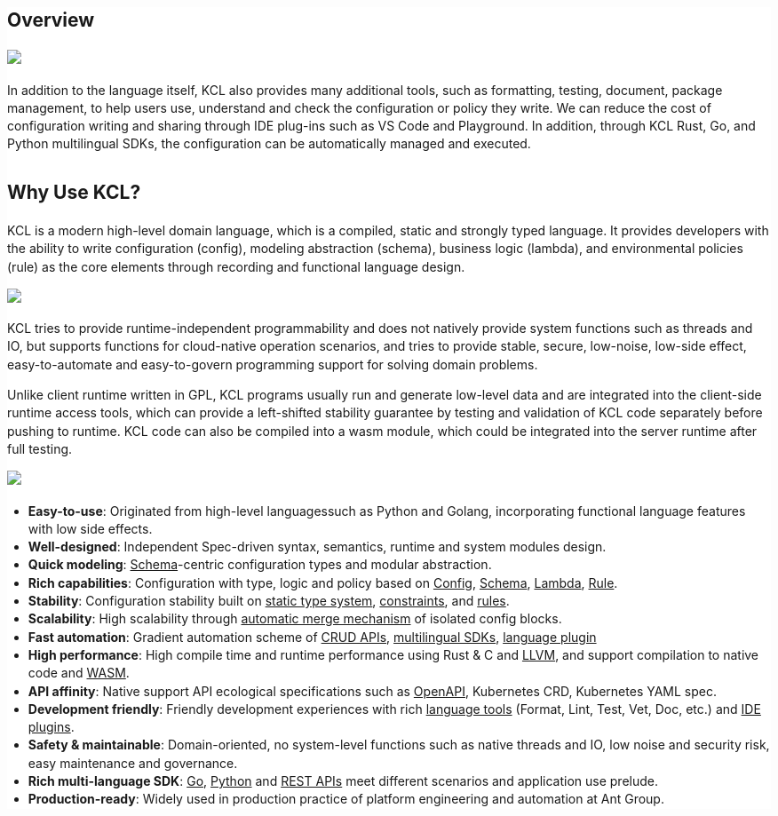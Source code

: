 ## Overview

![](/img/docs/user_docs/intro/kcl-overview.png)

In addition to the language itself, KCL also provides many additional tools, such as formatting, testing, document, package management, to help users use, understand and check the configuration or policy they write. We can reduce the cost of configuration writing and sharing through IDE plug-ins such as VS Code and Playground. In addition, through KCL Rust, Go, and Python multilingual SDKs, the configuration can be automatically managed and executed.

## Why Use KCL?

KCL is a modern high-level domain language, which is a compiled, static and strongly typed language. It provides developers with the ability to write configuration (config), modeling abstraction (schema), business logic (lambda), and environmental policies (rule) as the core elements through recording and functional language design.

![](/img/docs/user_docs/intro/kcl-concepts.png)

KCL tries to provide runtime-independent programmability and does not natively provide system functions such as threads and IO, but supports functions for cloud-native operation scenarios, and tries to provide stable, secure, low-noise, low-side effect, easy-to-automate and easy-to-govern programming support for solving domain problems.

Unlike client runtime written in GPL, KCL programs usually run and generate low-level data and are integrated into the client-side runtime access tools, which can provide a left-shifted stability guarantee by testing and validation of KCL code separately before pushing to runtime. KCL code can also be compiled into a wasm module, which could be integrated into the server runtime after full testing.

![](/img/docs/user_docs/intro/kcl.png)

- **Easy-to-use**: Originated from high-level languages ​​such as Python and Golang, incorporating functional language features with low side effects.
- **Well-designed**: Independent Spec-driven syntax, semantics, runtime and system modules design.
- **Quick modeling**: [Schema](https://kcl-lang.github.io/docs/reference/lang/tour#schema)-centric configuration types and modular abstraction.
- **Rich capabilities**: Configuration with type, logic and policy based on [Config](https://kcl-lang.github.io/docs/reference/lang/codelab/simple), [Schema](https://kcl-lang.github.io/docs/reference/lang/tour/#schema), [Lambda](https://kcl-lang.github.io/docs/reference/lang/tour/#function), [Rule](https://kcl-lang.github.io/docs/reference/lang/tour/#rule).
- **Stability**: Configuration stability built on [static type system](https://kcl-lang.github.io/docs/reference/lang/tour/#type-system), [constraints](https://kcl-lang.github.io/docs/reference/lang/tour/#validation), and [rules](https://kcl-lang.github.io/docs/reference/lang/tour#rule).
- **Scalability**: High scalability through [automatic merge mechanism](https://kcl-lang.github.io/docs/reference/lang/tour/#-operators-1) of isolated config blocks.
- **Fast automation**: Gradient automation scheme of [CRUD APIs](https://kcl-lang.github.io/docs/reference/lang/tour/#kcl-cli-variable-override), [multilingual SDKs](https://kcl-lang.github.io/docs/reference/xlang-api/overview), [language plugin](https://kcl-lang.github.io/docs/reference/plugin/overview)
- **High performance**: High compile time and runtime performance using Rust & C and [LLVM](https://llvm.org/), and support compilation to native code and [WASM](https://webassembly.org/).
- **API affinity**: Native support API ecological specifications such as [OpenAPI](https://kcl-lang.github.io/docs/tools/cli/openapi/), Kubernetes CRD, Kubernetes YAML spec.
- **Development friendly**: Friendly development experiences with rich [language tools](https://kcl-lang.github.io/docs/tools/cli/kcl/overview) (Format, Lint, Test, Vet, Doc, etc.) and [IDE plugins](https://kcl-lang.github.io/docs/tools/Ide/).
- **Safety & maintainable**: Domain-oriented, no system-level functions such as native threads and IO, low noise and security risk, easy maintenance and governance.
- **Rich multi-language SDK**: [Go](https://kcl-lang.io/docs/reference/xlang-api/go-api), [Python](https://kcl-lang.io/docs/reference/xlang-api/python-api) and [REST APIs](https://kcl-lang.io/docs/reference/xlang-api/rest-api) meet different scenarios and application use prelude.
- **Production-ready**: Widely used in production practice of platform engineering and automation at Ant Group.